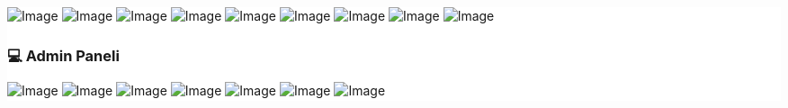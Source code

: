 
<img width="1877" height="917" alt="Image" src="https://github.com/user-attachments/assets/c086afe8-5956-48b5-9061-dabddb81c498" />

<img width="1883" height="916" alt="Image" src="https://github.com/user-attachments/assets/b3c9a2c6-7c68-460e-bd58-03f7a6b8bd16" />

<img width="1881" height="915" alt="Image" src="https://github.com/user-attachments/assets/f9797c8d-a84e-4a35-b69b-07a6db5c17c5" />

<img width="1881" height="912" alt="Image" src="https://github.com/user-attachments/assets/a42e6b0e-baca-4751-bde4-675e670d0329" />

<img width="1916" height="962" alt="Image" src="https://github.com/user-attachments/assets/aa87c42a-f17a-420a-acf4-1b85dbd3c27e" />

<img width="1182" height="921" alt="Image" src="https://github.com/user-attachments/assets/d804a936-949b-4297-a74b-afe90883bf74" />

<img width="1017" height="227" alt="Image" src="https://github.com/user-attachments/assets/1a819291-c552-4ea8-90f3-f58e053f27bc" />

<img width="476" height="308" alt="Image" src="https://github.com/user-attachments/assets/c530ebad-6d83-4d41-8ece-4443f3347852" />

<img width="643" height="425" alt="Image" src="https://github.com/user-attachments/assets/522be820-a195-44ab-9820-1942438ab080" />

### 💻 Admin Paneli
<img width="1877" height="912" alt="Image" src="https://github.com/user-attachments/assets/bdbc0d8e-a0e1-4735-8400-ad146e12b99c" />

<img width="1900" height="731" alt="Image" src="https://github.com/user-attachments/assets/6895e959-cd62-4735-9327-050544ac7bef" />

<img width="1876" height="886" alt="Image" src="https://github.com/user-attachments/assets/d1873b42-7940-437b-b564-0db69ff59a7f" />

<img width="1880" height="913" alt="Image" src="https://github.com/user-attachments/assets/759682c5-c457-4994-9fad-6d34852c11ed" />

<img width="226" height="218" alt="Image" src="https://github.com/user-attachments/assets/6203c3c4-2271-4fa7-8fa7-8e8b7dfa7f57" />

<img width="442" height="575" alt="Image" src="https://github.com/user-attachments/assets/9744118d-bb90-4a8c-b208-7e26d87b2c39" />

<img width="447" height="808" alt="Image" src="https://github.com/user-attachments/assets/be6dd9b5-f963-4374-a377-e5e95f8b37f4" />



